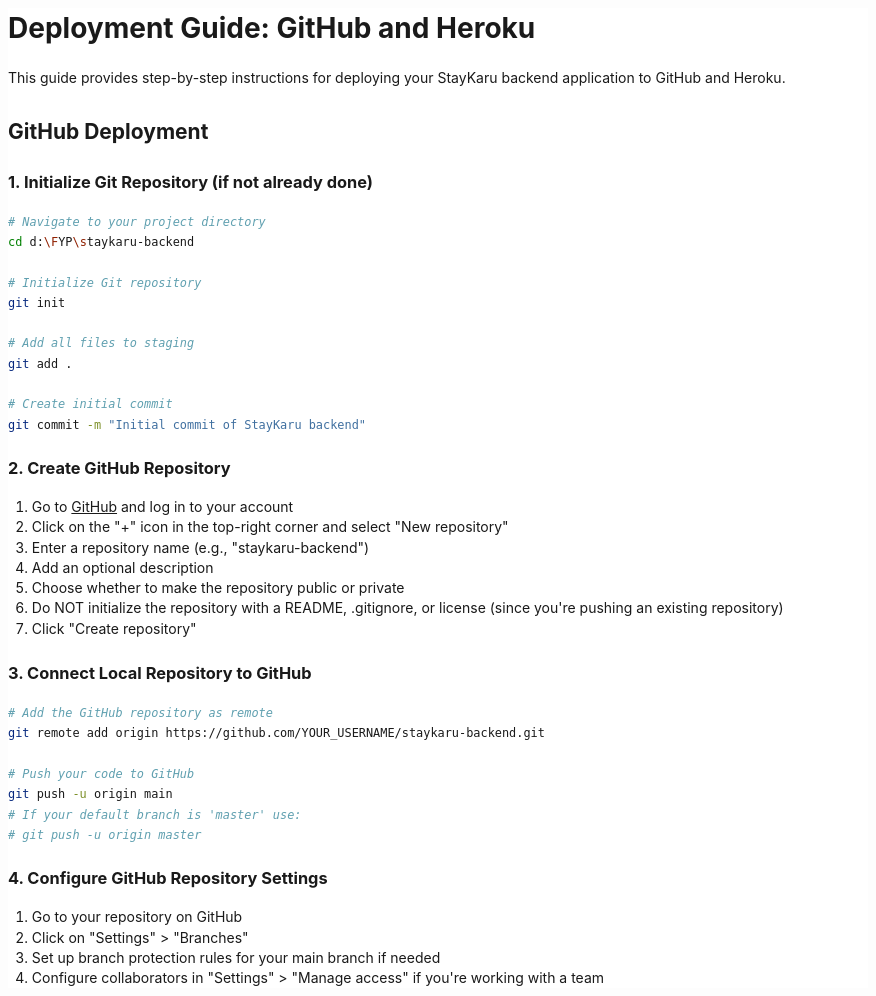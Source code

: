 # Deployment Guide: GitHub and Heroku

This guide provides step-by-step instructions for deploying your StayKaru backend application to GitHub and Heroku.

## GitHub Deployment

### 1. Initialize Git Repository (if not already done)

```bash
# Navigate to your project directory
cd d:\FYP\staykaru-backend

# Initialize Git repository
git init

# Add all files to staging
git add .

# Create initial commit
git commit -m "Initial commit of StayKaru backend"
```

### 2. Create GitHub Repository

1. Go to [GitHub](https://github.com/) and log in to your account
2. Click on the "+" icon in the top-right corner and select "New repository"
3. Enter a repository name (e.g., "staykaru-backend")
4. Add an optional description
5. Choose whether to make the repository public or private
6. Do NOT initialize the repository with a README, .gitignore, or license (since you're pushing an existing repository)
7. Click "Create repository"

### 3. Connect Local Repository to GitHub

```bash
# Add the GitHub repository as remote
git remote add origin https://github.com/YOUR_USERNAME/staykaru-backend.git

# Push your code to GitHub
git push -u origin main
# If your default branch is 'master' use:
# git push -u origin master
```

### 4. Configure GitHub Repository Settings

1. Go to your repository on GitHub
2. Click on "Settings" > "Branches"
3. Set up branch protection rules for your main branch if needed
4. Configure collaborators in "Settings" > "Manage access" if you're working with a team
